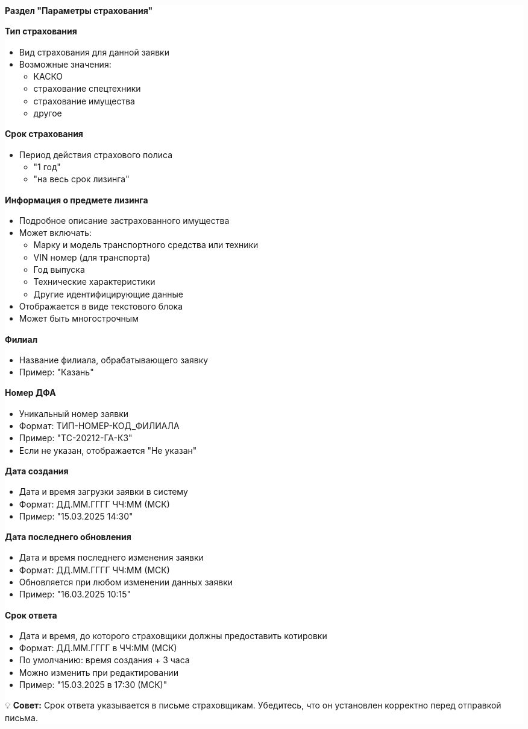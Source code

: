 **Раздел "Параметры страхования"**

**Тип страхования**
- Вид страхования для данной заявки
- Возможные значения:
  - КАСКО
  - страхование спецтехники
  - страхование имущества
  - другое

**Срок страхования**
- Период действия страхового полиса
   - "1 год"
   - "на весь срок лизинга"

**Информация о предмете лизинга**
- Подробное описание застрахованного имущества
- Может включать:
  - Марку и модель транспортного средства или техники
  - VIN номер (для транспорта)
  - Год выпуска
  - Технические характеристики
  - Другие идентифицирующие данные
- Отображается в виде текстового блока
- Может быть многострочным

**Филиал**
- Название филиала, обрабатывающего заявку
- Пример: "Казань"

**Номер ДФА**
- Уникальный номер заявки
- Формат: ТИП-НОМЕР-КОД_ФИЛИАЛА
- Пример: "ТС-20212-ГА-КЗ"
- Если не указан, отображается "Не указан"

**Дата создания**
- Дата и время загрузки заявки в систему
- Формат: ДД.ММ.ГГГГ ЧЧ:ММ (МСК)
- Пример: "15.03.2025 14:30"

**Дата последнего обновления**
- Дата и время последнего изменения заявки
- Формат: ДД.ММ.ГГГГ ЧЧ:ММ (МСК)
- Обновляется при любом изменении данных заявки
- Пример: "16.03.2025 10:15"

**Срок ответа**
- Дата и время, до которого страховщики должны предоставить котировки
- Формат: ДД.ММ.ГГГГ в ЧЧ:ММ (МСК)
- По умолчанию: время создания + 3 часа
- Можно изменить при редактировании
- Пример: "15.03.2025 в 17:30 (МСК)"

💡 **Совет:** Срок ответа указывается в письме страховщикам. Убедитесь, что он установлен корректно перед отправкой письма.

